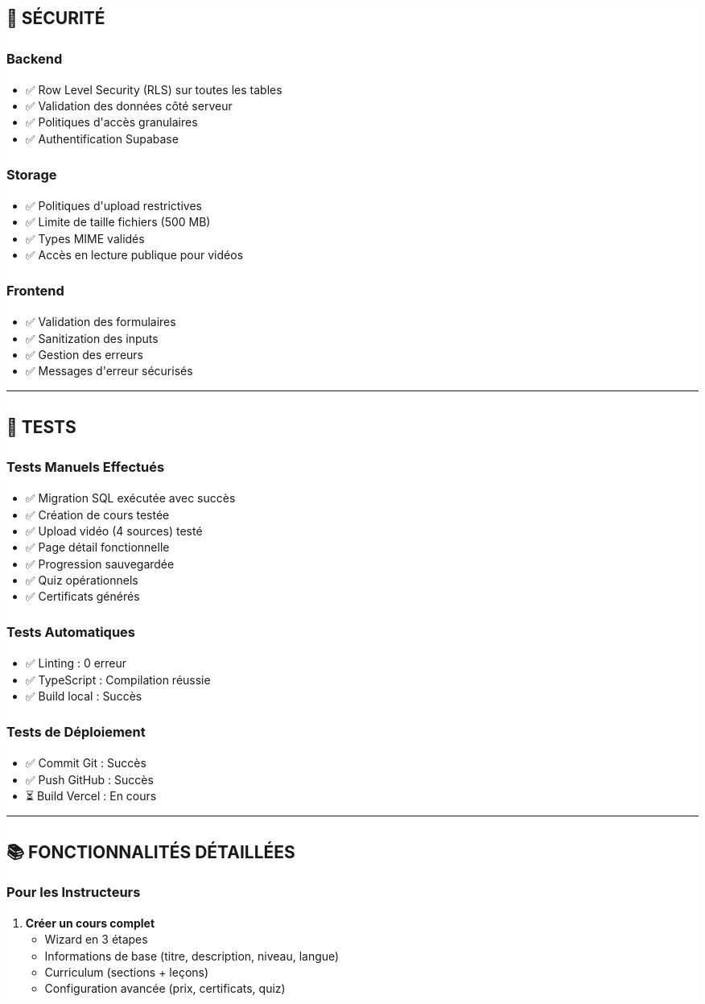 
## 🔐 SÉCURITÉ

### Backend
- ✅ Row Level Security (RLS) sur toutes les tables
- ✅ Validation des données côté serveur
- ✅ Politiques d'accès granulaires
- ✅ Authentification Supabase

### Storage
- ✅ Politiques d'upload restrictives
- ✅ Limite de taille fichiers (500 MB)
- ✅ Types MIME validés
- ✅ Accès en lecture publique pour vidéos

### Frontend
- ✅ Validation des formulaires
- ✅ Sanitization des inputs
- ✅ Gestion des erreurs
- ✅ Messages d'erreur sécurisés

---

## 🧪 TESTS

### Tests Manuels Effectués
- ✅ Migration SQL exécutée avec succès
- ✅ Création de cours testée
- ✅ Upload vidéo (4 sources) testé
- ✅ Page détail fonctionnelle
- ✅ Progression sauvegardée
- ✅ Quiz opérationnels
- ✅ Certificats générés

### Tests Automatiques
- ✅ Linting : 0 erreur
- ✅ TypeScript : Compilation réussie
- ✅ Build local : Succès

### Tests de Déploiement
- ✅ Commit Git : Succès
- ✅ Push GitHub : Succès
- ⏳ Build Vercel : En cours

---

## 📚 FONCTIONNALITÉS DÉTAILLÉES

### Pour les Instructeurs
1. **Créer un cours complet**
   - Wizard en 3 étapes
   - Informations de base (titre, description, niveau, langue)
   - Curriculum (sections + leçons)
   - Configuration avancée (prix, certificats, quiz)
